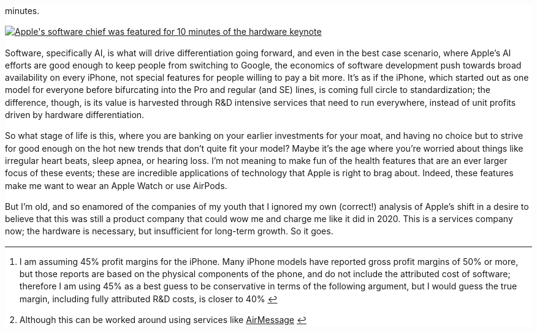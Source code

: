 minutes.</p><p><a href="https://www.youtube.com/watch?v=uarNiSl_uh4"><img data-recalc-dims="1" loading="lazy" decoding="async" src="https://i0.wp.com/stratechery.com/wp-content/uploads/2024/09/boomer-apple-4.png?resize=640%2C375&#038;ssl=1" alt="Apple&#039;s software chief was featured for 10 minutes of the hardware keynote" width="640" height="375" class="aligncenter size-full wp-image-13472" srcset="https://i0.wp.com/stratechery.com/wp-content/uploads/2024/09/boomer-apple-4.png?w=1280&amp;ssl=1 1280w, https://i0.wp.com/stratechery.com/wp-content/uploads/2024/09/boomer-apple-4.png?resize=300%2C176&amp;ssl=1 300w, https://i0.wp.com/stratechery.com/wp-content/uploads/2024/09/boomer-apple-4.png?resize=1024%2C600&amp;ssl=1 1024w, https://i0.wp.com/stratechery.com/wp-content/uploads/2024/09/boomer-apple-4.png?resize=768%2C450&amp;ssl=1 768w, https://i0.wp.com/stratechery.com/wp-content/uploads/2024/09/boomer-apple-4.png?resize=1075%2C630&amp;ssl=1 1075w" sizes="(max-width: 640px) 100vw, 640px" /></a></p><p>Software, specifically AI, is what will drive differentiation going forward, and even in the best case scenario, where Apple&#8217;s AI efforts are good enough to keep people from switching to Google, the economics of software development push towards broad availability on every iPhone, not special features for people willing to pay a bit more. It&#8217;s as if the iPhone, which started out as one model for everyone before bifurcating into the Pro and regular (and SE) lines, is coming full circle to standardization; the difference, though, is its value is harvested through R&amp;D intensive services that need to run everywhere, instead of unit profits driven by hardware differentiation.</p><p>So what stage of life is this, where you are banking on your earlier investments for your moat, and having no choice but to strive for good enough on the hot new trends that don&#8217;t quite fit your model? Maybe it&#8217;s the age where you&#8217;re worried about things like irregular heart beats, sleep apnea, or hearing loss. I&#8217;m not meaning to make fun of the health features that are an ever larger focus of these events; these are incredible applications of technology that Apple is right to brag about. Indeed, these features make me want to wear an Apple Watch or use AirPods.</p><p>But I&#8217;m old, and so enamored of the companies of my youth that I ignored my own (correct!) analysis of Apple&#8217;s shift in a desire to believe that this was still a product company that could wow me and charge me like it did in 2020. This is a services company now; the hardware is necessary, but insufficient for long-term growth. So it goes.</p><hr class="footnotes"><ol class="footnotes" style="list-style-type:decimal"><li id="fn1-13460"><p >I am assuming 45% profit margins for the iPhone. Many iPhone models have reported gross profit margins of 50% or more, but those reports are based on the physical components of the phone, and do not include the attributed cost of software; therefore I am using 45% as a best guess to be conservative in terms of the following argument, but I would guess the true margin, including fully attributed R&amp;D costs, is closer to 40%&nbsp;<a href="https://stratechery.com/2024/boomer-apple/#rf1-13460" class="backlink" title="Return to footnote 1.">&#8617;</a></p></li><li id="fn2-13460"><p >Although this can be worked around using services like <a href="https://airmessage.org/">AirMessage</a>&nbsp;<a href="https://stratechery.com/2024/boomer-apple/#rf2-13460" class="backlink" title="Return to footnote 2.">&#8617;</a></p></li></ol>
</div>
